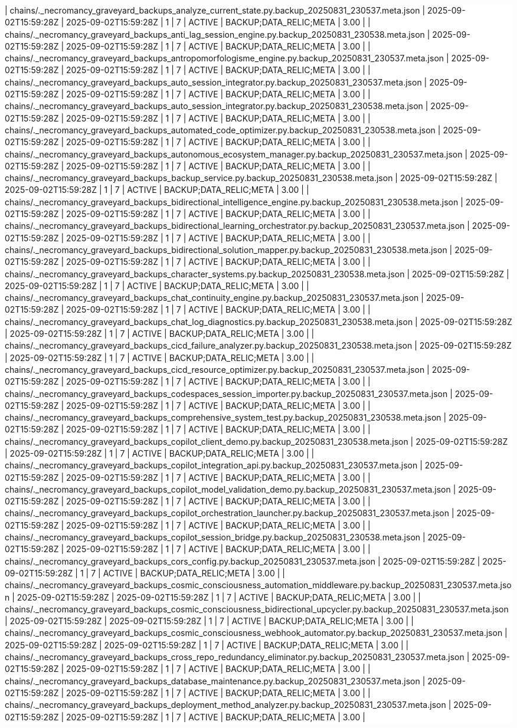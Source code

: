 | chains/._necromancy_graveyard_backups_analyze_current_state.py.backup_20250831_230537.meta.json | 2025-09-02T15:59:28Z | 2025-09-02T15:59:28Z | 1 | 7 | ACTIVE | BACKUP;DATA_RELIC;META | 3.00 |
| chains/._necromancy_graveyard_backups_anti_lag_session_engine.py.backup_20250831_230538.meta.json | 2025-09-02T15:59:28Z | 2025-09-02T15:59:28Z | 1 | 7 | ACTIVE | BACKUP;DATA_RELIC;META | 3.00 |
| chains/._necromancy_graveyard_backups_antropomorfologisme_engine.py.backup_20250831_230537.meta.json | 2025-09-02T15:59:28Z | 2025-09-02T15:59:28Z | 1 | 7 | ACTIVE | BACKUP;DATA_RELIC;META | 3.00 |
| chains/._necromancy_graveyard_backups_auto_session_integrator.py.backup_20250831_230537.meta.json | 2025-09-02T15:59:28Z | 2025-09-02T15:59:28Z | 1 | 7 | ACTIVE | BACKUP;DATA_RELIC;META | 3.00 |
| chains/._necromancy_graveyard_backups_auto_session_integrator.py.backup_20250831_230538.meta.json | 2025-09-02T15:59:28Z | 2025-09-02T15:59:28Z | 1 | 7 | ACTIVE | BACKUP;DATA_RELIC;META | 3.00 |
| chains/._necromancy_graveyard_backups_automated_code_optimizer.py.backup_20250831_230538.meta.json | 2025-09-02T15:59:28Z | 2025-09-02T15:59:28Z | 1 | 7 | ACTIVE | BACKUP;DATA_RELIC;META | 3.00 |
| chains/._necromancy_graveyard_backups_autonomous_ecosystem_manager.py.backup_20250831_230537.meta.json | 2025-09-02T15:59:28Z | 2025-09-02T15:59:28Z | 1 | 7 | ACTIVE | BACKUP;DATA_RELIC;META | 3.00 |
| chains/._necromancy_graveyard_backups_backup_service.py.backup_20250831_230538.meta.json | 2025-09-02T15:59:28Z | 2025-09-02T15:59:28Z | 1 | 7 | ACTIVE | BACKUP;DATA_RELIC;META | 3.00 |
| chains/._necromancy_graveyard_backups_bidirectional_intelligence_engine.py.backup_20250831_230538.meta.json | 2025-09-02T15:59:28Z | 2025-09-02T15:59:28Z | 1 | 7 | ACTIVE | BACKUP;DATA_RELIC;META | 3.00 |
| chains/._necromancy_graveyard_backups_bidirectional_learning_orchestrator.py.backup_20250831_230537.meta.json | 2025-09-02T15:59:28Z | 2025-09-02T15:59:28Z | 1 | 7 | ACTIVE | BACKUP;DATA_RELIC;META | 3.00 |
| chains/._necromancy_graveyard_backups_bidirectional_solution_mapper.py.backup_20250831_230538.meta.json | 2025-09-02T15:59:28Z | 2025-09-02T15:59:28Z | 1 | 7 | ACTIVE | BACKUP;DATA_RELIC;META | 3.00 |
| chains/._necromancy_graveyard_backups_character_systems.py.backup_20250831_230538.meta.json | 2025-09-02T15:59:28Z | 2025-09-02T15:59:28Z | 1 | 7 | ACTIVE | BACKUP;DATA_RELIC;META | 3.00 |
| chains/._necromancy_graveyard_backups_chat_continuity_engine.py.backup_20250831_230537.meta.json | 2025-09-02T15:59:28Z | 2025-09-02T15:59:28Z | 1 | 7 | ACTIVE | BACKUP;DATA_RELIC;META | 3.00 |
| chains/._necromancy_graveyard_backups_chat_log_diagnostics.py.backup_20250831_230538.meta.json | 2025-09-02T15:59:28Z | 2025-09-02T15:59:28Z | 1 | 7 | ACTIVE | BACKUP;DATA_RELIC;META | 3.00 |
| chains/._necromancy_graveyard_backups_cicd_failure_analyzer.py.backup_20250831_230538.meta.json | 2025-09-02T15:59:28Z | 2025-09-02T15:59:28Z | 1 | 7 | ACTIVE | BACKUP;DATA_RELIC;META | 3.00 |
| chains/._necromancy_graveyard_backups_cicd_resource_optimizer.py.backup_20250831_230537.meta.json | 2025-09-02T15:59:28Z | 2025-09-02T15:59:28Z | 1 | 7 | ACTIVE | BACKUP;DATA_RELIC;META | 3.00 |
| chains/._necromancy_graveyard_backups_codespaces_session_importer.py.backup_20250831_230537.meta.json | 2025-09-02T15:59:28Z | 2025-09-02T15:59:28Z | 1 | 7 | ACTIVE | BACKUP;DATA_RELIC;META | 3.00 |
| chains/._necromancy_graveyard_backups_comprehensive_system_test.py.backup_20250831_230538.meta.json | 2025-09-02T15:59:28Z | 2025-09-02T15:59:28Z | 1 | 7 | ACTIVE | BACKUP;DATA_RELIC;META | 3.00 |
| chains/._necromancy_graveyard_backups_copilot_client_demo.py.backup_20250831_230538.meta.json | 2025-09-02T15:59:28Z | 2025-09-02T15:59:28Z | 1 | 7 | ACTIVE | BACKUP;DATA_RELIC;META | 3.00 |
| chains/._necromancy_graveyard_backups_copilot_integration_api.py.backup_20250831_230537.meta.json | 2025-09-02T15:59:28Z | 2025-09-02T15:59:28Z | 1 | 7 | ACTIVE | BACKUP;DATA_RELIC;META | 3.00 |
| chains/._necromancy_graveyard_backups_copilot_model_validation_demo.py.backup_20250831_230537.meta.json | 2025-09-02T15:59:28Z | 2025-09-02T15:59:28Z | 1 | 7 | ACTIVE | BACKUP;DATA_RELIC;META | 3.00 |
| chains/._necromancy_graveyard_backups_copilot_orchestration_launcher.py.backup_20250831_230537.meta.json | 2025-09-02T15:59:28Z | 2025-09-02T15:59:28Z | 1 | 7 | ACTIVE | BACKUP;DATA_RELIC;META | 3.00 |
| chains/._necromancy_graveyard_backups_copilot_session_bridge.py.backup_20250831_230538.meta.json | 2025-09-02T15:59:28Z | 2025-09-02T15:59:28Z | 1 | 7 | ACTIVE | BACKUP;DATA_RELIC;META | 3.00 |
| chains/._necromancy_graveyard_backups_cors_config.py.backup_20250831_230537.meta.json | 2025-09-02T15:59:28Z | 2025-09-02T15:59:28Z | 1 | 7 | ACTIVE | BACKUP;DATA_RELIC;META | 3.00 |
| chains/._necromancy_graveyard_backups_cosmic_consciousness_automation_middleware.py.backup_20250831_230537.meta.json | 2025-09-02T15:59:28Z | 2025-09-02T15:59:28Z | 1 | 7 | ACTIVE | BACKUP;DATA_RELIC;META | 3.00 |
| chains/._necromancy_graveyard_backups_cosmic_consciousness_bidirectional_upcycler.py.backup_20250831_230537.meta.json | 2025-09-02T15:59:28Z | 2025-09-02T15:59:28Z | 1 | 7 | ACTIVE | BACKUP;DATA_RELIC;META | 3.00 |
| chains/._necromancy_graveyard_backups_cosmic_consciousness_webhook_automator.py.backup_20250831_230537.meta.json | 2025-09-02T15:59:28Z | 2025-09-02T15:59:28Z | 1 | 7 | ACTIVE | BACKUP;DATA_RELIC;META | 3.00 |
| chains/._necromancy_graveyard_backups_cross_repo_redundancy_eliminator.py.backup_20250831_230537.meta.json | 2025-09-02T15:59:28Z | 2025-09-02T15:59:28Z | 1 | 7 | ACTIVE | BACKUP;DATA_RELIC;META | 3.00 |
| chains/._necromancy_graveyard_backups_database_maintenance.py.backup_20250831_230537.meta.json | 2025-09-02T15:59:28Z | 2025-09-02T15:59:28Z | 1 | 7 | ACTIVE | BACKUP;DATA_RELIC;META | 3.00 |
| chains/._necromancy_graveyard_backups_deployment_method_analyzer.py.backup_20250831_230537.meta.json | 2025-09-02T15:59:28Z | 2025-09-02T15:59:28Z | 1 | 7 | ACTIVE | BACKUP;DATA_RELIC;META | 3.00 |